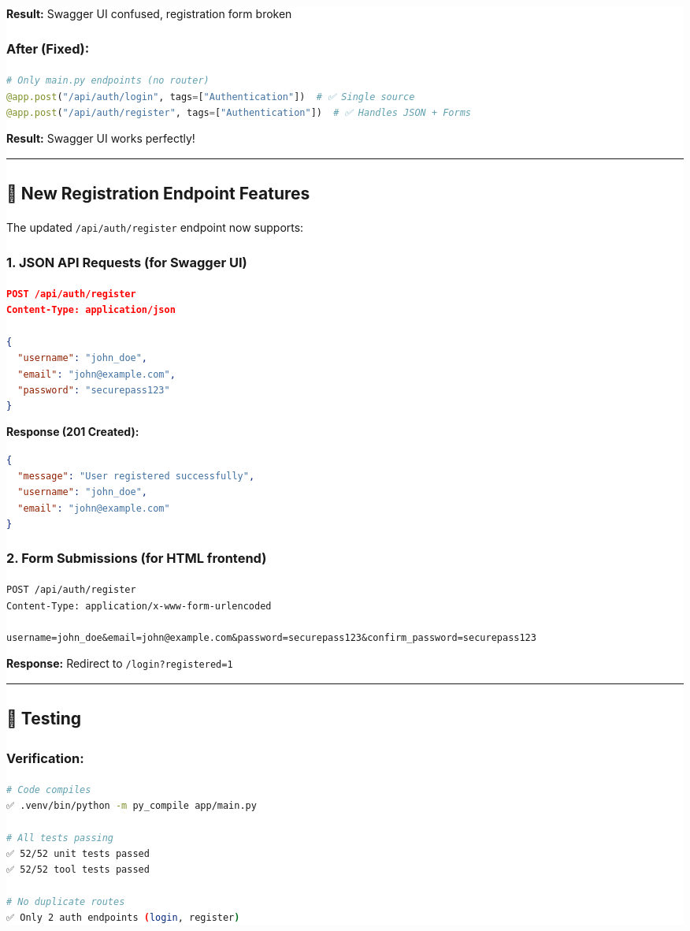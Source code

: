 **Result:** Swagger UI confused, registration form broken

### **After (Fixed):**
```python
# Only main.py endpoints (no router)
@app.post("/api/auth/login", tags=["Authentication"])  # ✅ Single source
@app.post("/api/auth/register", tags=["Authentication"])  # ✅ Handles JSON + Forms
```

**Result:** Swagger UI works perfectly!

---

## 🚀 **New Registration Endpoint Features**

The updated `/api/auth/register` endpoint now supports:

### **1. JSON API Requests (for Swagger UI)**
```json
POST /api/auth/register
Content-Type: application/json

{
  "username": "john_doe",
  "email": "john@example.com",
  "password": "securepass123"
}
```

**Response (201 Created):**
```json
{
  "message": "User registered successfully",
  "username": "john_doe",
  "email": "john@example.com"
}
```

### **2. Form Submissions (for HTML frontend)**
```
POST /api/auth/register
Content-Type: application/x-www-form-urlencoded

username=john_doe&email=john@example.com&password=securepass123&confirm_password=securepass123
```

**Response:** Redirect to `/login?registered=1`

---

## 🧪 **Testing**

### **Verification:**
```bash
# Code compiles
✅ .venv/bin/python -m py_compile app/main.py

# All tests passing
✅ 52/52 unit tests passed
✅ 52/52 tool tests passed

# No duplicate routes
✅ Only 2 auth endpoints (login, register)
```
